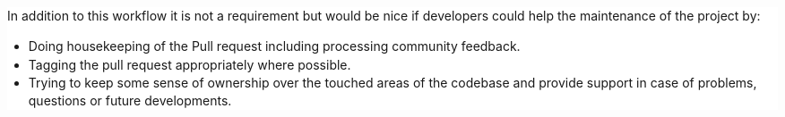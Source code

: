 In addition to this workflow it is not a requirement but would be nice if developers could help the maintenance of the project by:
* Doing housekeeping of the Pull request including processing community feedback.
* Tagging the pull request appropriately where possible.
* Trying to keep some sense of ownership over the touched areas of the codebase and provide support in case of problems, questions or future developments.
